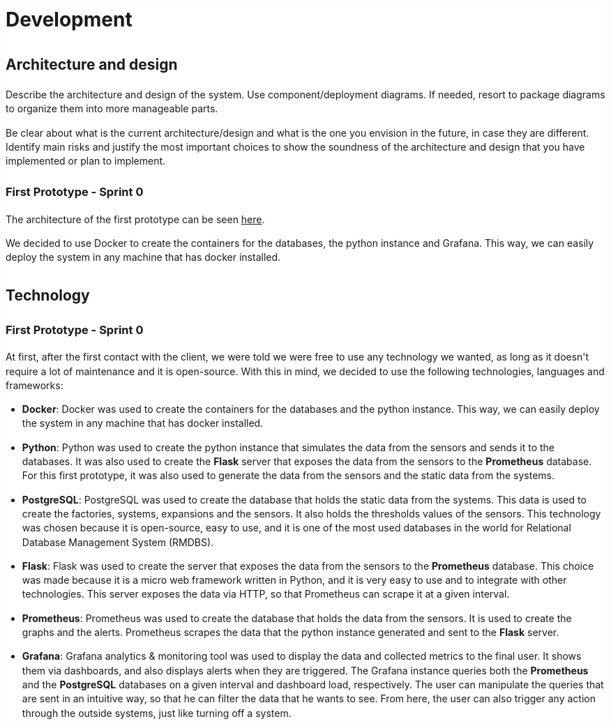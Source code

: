 # Development

## Architecture and design

Describe the architecture and design of the system. Use component/deployment diagrams. If needed, resort to package diagrams to organize them into more manageable parts.

Be clear about what is the current architecture/design and what is the one you envision in the future, in case they are different.
Identify main risks and justify the most important choices to show the soundness of the architecture and design that you have implemented or plan to implement.

### First Prototype - Sprint 0

The architecture of the first prototype can be seen [here](product.md#domain-analysis).

We decided to use Docker to create the containers for the databases, the python instance and Grafana. This way, we can easily deploy the system in any machine that has docker installed.

## Technology

### First Prototype - Sprint 0

At first, after the first contact with the client, we were told we were free to use any technology we wanted, as long as it doesn't require a lot of maintenance and it is open-source. With this in mind, we decided to use the following technologies, languages and frameworks:

- **Docker**: Docker was used to create the containers for the databases and the python instance. This way, we can easily deploy the system in any machine that has docker installed.

- **Python**: Python was used to create the python instance that simulates the data from the sensors and sends it to the databases. It was also used to create the **Flask** server that exposes the data from the sensors to the **Prometheus** database. For this first prototype, it was also used to generate the data from the sensors and the static data from the systems.

- **PostgreSQL**: PostgreSQL was used to create the database that holds the static data from the systems. This data is used to create the factories, systems, expansions and the sensors. It also holds the thresholds values of the sensors. This technology was chosen because it is open-source, easy to use, and it is one of the most used databases in the world for Relational Database Management System (RMDBS).

- **Flask**: Flask was used to create the server that exposes the data from the sensors to the **Prometheus** database. This choice was made because it is a micro web framework written in Python, and it is very easy to use and to integrate with other technologies. This server exposes the data via HTTP, so that Prometheus can scrape it at a given interval.

- **Prometheus**: Prometheus was used to create the database that holds the data from the sensors. It is used to create the graphs and the alerts. Prometheus scrapes the data that the python instance generated and sent to the **Flask** server.

- **Grafana**: Grafana analytics & monitoring tool was used to display the data and collected metrics to the final user. It shows them via dashboards, and also displays alerts when they are triggered. The Grafana instance queries both the **Prometheus** and the **PostgreSQL** databases on a given interval and dashboard load, respectively. The user can manipulate the queries that are sent in an intuitive way, so that he can filter the data that he wants to see. From here, the user can also trigger any action through the outside systems, just like turning off a system.
